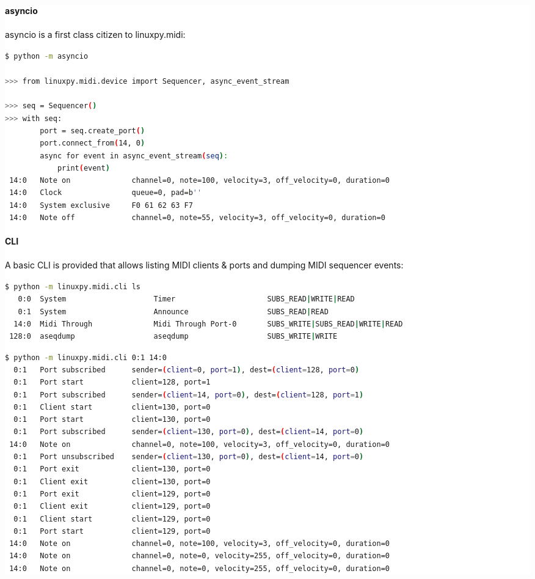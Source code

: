 #### asyncio

asyncio is a first class citizen to linuxpy.midi:

```bash
$ python -m asyncio

>>> from linuxpy.midi.device import Sequencer, async_event_stream

>>> seq = Sequencer()
>>> with seq:
        port = seq.create_port()
        port.connect_from(14, 0)
        async for event in async_event_stream(seq):
            print(event)
 14:0   Note on              channel=0, note=100, velocity=3, off_velocity=0, duration=0
 14:0   Clock                queue=0, pad=b''
 14:0   System exclusive     F0 61 62 63 F7
 14:0   Note off             channel=0, note=55, velocity=3, off_velocity=0, duration=0
```

#### CLI

A basic CLI is provided that allows listing MIDI clients & ports
and dumping MIDI sequencer events:

```bash
$ python -m linuxpy.midi.cli ls
   0:0  System                    Timer                     SUBS_READ|WRITE|READ
   0:1  System                    Announce                  SUBS_READ|READ
  14:0  Midi Through              Midi Through Port-0       SUBS_WRITE|SUBS_READ|WRITE|READ
 128:0  aseqdump                  aseqdump                  SUBS_WRITE|WRITE
```

```bash
$ python -m linuxpy.midi.cli 0:1 14:0
  0:1   Port subscribed      sender=(client=0, port=1), dest=(client=128, port=0)
  0:1   Port start           client=128, port=1
  0:1   Port subscribed      sender=(client=14, port=0), dest=(client=128, port=1)
  0:1   Client start         client=130, port=0
  0:1   Port start           client=130, port=0
  0:1   Port subscribed      sender=(client=130, port=0), dest=(client=14, port=0)
 14:0   Note on              channel=0, note=100, velocity=3, off_velocity=0, duration=0
  0:1   Port unsubscribed    sender=(client=130, port=0), dest=(client=14, port=0)
  0:1   Port exit            client=130, port=0
  0:1   Client exit          client=130, port=0
  0:1   Port exit            client=129, port=0
  0:1   Client exit          client=129, port=0
  0:1   Client start         client=129, port=0
  0:1   Port start           client=129, port=0
 14:0   Note on              channel=0, note=100, velocity=3, off_velocity=0, duration=0
 14:0   Note on              channel=0, note=0, velocity=255, off_velocity=0, duration=0
 14:0   Note on              channel=0, note=0, velocity=255, off_velocity=0, duration=0
```
